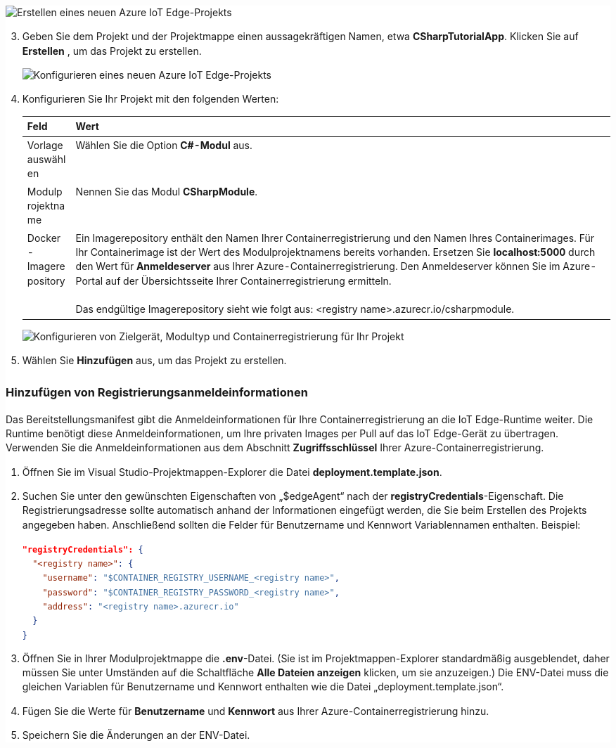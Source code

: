    ![Erstellen eines neuen Azure IoT Edge-Projekts](./media/tutorial-csharp-module-windows/new-project.png)

3. Geben Sie dem Projekt und der Projektmappe einen aussagekräftigen Namen, etwa **CSharpTutorialApp**. Klicken Sie auf **Erstellen** , um das Projekt zu erstellen.

   ![Konfigurieren eines neuen Azure IoT Edge-Projekts](./media/tutorial-csharp-module-windows/configure-project.png)

4. Konfigurieren Sie Ihr Projekt mit den folgenden Werten:

   | Feld | Wert |
   | ----- | ----- |
   | Vorlage auswählen | Wählen Sie die Option **C#-Modul** aus. |
   | Modulprojektname | Nennen Sie das Modul **CSharpModule**. |
   | Docker-Imagerepository | Ein Imagerepository enthält den Namen Ihrer Containerregistrierung und den Namen Ihres Containerimages. Für Ihr Containerimage ist der Wert des Modulprojektnamens bereits vorhanden. Ersetzen Sie **localhost:5000** durch den Wert für **Anmeldeserver** aus Ihrer Azure-Containerregistrierung. Den Anmeldeserver können Sie im Azure-Portal auf der Übersichtsseite Ihrer Containerregistrierung ermitteln. <br><br> Das endgültige Imagerepository sieht wie folgt aus: \<registry name\>.azurecr.io/csharpmodule. |

   ![Konfigurieren von Zielgerät, Modultyp und Containerregistrierung für Ihr Projekt](./media/tutorial-csharp-module-windows/add-application-and-module.png)

5. Wählen Sie **Hinzufügen** aus, um das Projekt zu erstellen.

### <a name="add-your-registry-credentials"></a>Hinzufügen von Registrierungsanmeldeinformationen

Das Bereitstellungsmanifest gibt die Anmeldeinformationen für Ihre Containerregistrierung an die IoT Edge-Runtime weiter. Die Runtime benötigt diese Anmeldeinformationen, um Ihre privaten Images per Pull auf das IoT Edge-Gerät zu übertragen. Verwenden Sie die Anmeldeinformationen aus dem Abschnitt **Zugriffsschlüssel** Ihrer Azure-Containerregistrierung.

1. Öffnen Sie im Visual Studio-Projektmappen-Explorer die Datei **deployment.template.json**.

2. Suchen Sie unter den gewünschten Eigenschaften von „$edgeAgent“ nach der **registryCredentials**-Eigenschaft. Die Registrierungsadresse sollte automatisch anhand der Informationen eingefügt werden, die Sie beim Erstellen des Projekts angegeben haben. Anschließend sollten die Felder für Benutzername und Kennwort Variablennamen enthalten. Beispiel:

   ```json
   "registryCredentials": {
     "<registry name>": {
       "username": "$CONTAINER_REGISTRY_USERNAME_<registry name>",
       "password": "$CONTAINER_REGISTRY_PASSWORD_<registry name>",
       "address": "<registry name>.azurecr.io"
     }
   }
   ```

3. Öffnen Sie in Ihrer Modulprojektmappe die **.env**-Datei. (Sie ist im Projektmappen-Explorer standardmäßig ausgeblendet, daher müssen Sie unter Umständen auf die Schaltfläche **Alle Dateien anzeigen** klicken, um sie anzuzeigen.) Die ENV-Datei muss die gleichen Variablen für Benutzername und Kennwort enthalten wie die Datei „deployment.template.json“.

4. Fügen Sie die Werte für **Benutzername** und **Kennwort** aus Ihrer Azure-Containerregistrierung hinzu.

5. Speichern Sie die Änderungen an der ENV-Datei.
